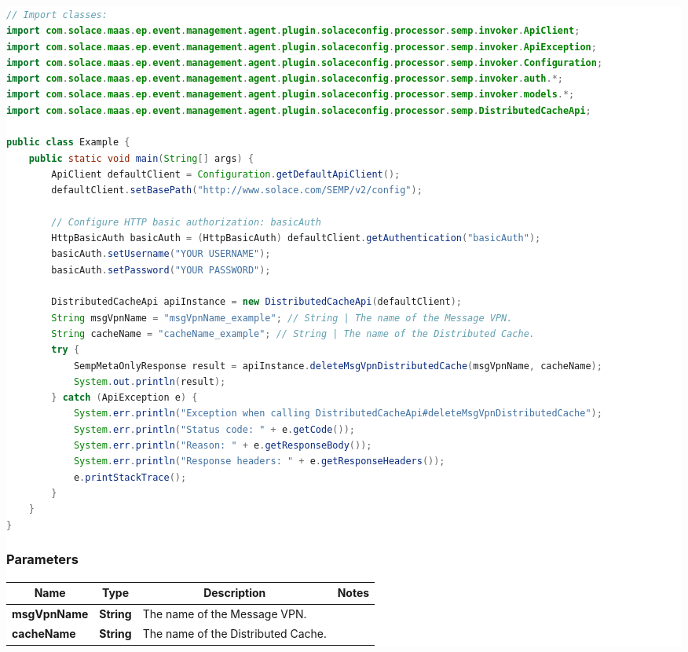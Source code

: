 ```java
// Import classes:
import com.solace.maas.ep.event.management.agent.plugin.solaceconfig.processor.semp.invoker.ApiClient;
import com.solace.maas.ep.event.management.agent.plugin.solaceconfig.processor.semp.invoker.ApiException;
import com.solace.maas.ep.event.management.agent.plugin.solaceconfig.processor.semp.invoker.Configuration;
import com.solace.maas.ep.event.management.agent.plugin.solaceconfig.processor.semp.invoker.auth.*;
import com.solace.maas.ep.event.management.agent.plugin.solaceconfig.processor.semp.invoker.models.*;
import com.solace.maas.ep.event.management.agent.plugin.solaceconfig.processor.semp.DistributedCacheApi;

public class Example {
    public static void main(String[] args) {
        ApiClient defaultClient = Configuration.getDefaultApiClient();
        defaultClient.setBasePath("http://www.solace.com/SEMP/v2/config");
        
        // Configure HTTP basic authorization: basicAuth
        HttpBasicAuth basicAuth = (HttpBasicAuth) defaultClient.getAuthentication("basicAuth");
        basicAuth.setUsername("YOUR USERNAME");
        basicAuth.setPassword("YOUR PASSWORD");

        DistributedCacheApi apiInstance = new DistributedCacheApi(defaultClient);
        String msgVpnName = "msgVpnName_example"; // String | The name of the Message VPN.
        String cacheName = "cacheName_example"; // String | The name of the Distributed Cache.
        try {
            SempMetaOnlyResponse result = apiInstance.deleteMsgVpnDistributedCache(msgVpnName, cacheName);
            System.out.println(result);
        } catch (ApiException e) {
            System.err.println("Exception when calling DistributedCacheApi#deleteMsgVpnDistributedCache");
            System.err.println("Status code: " + e.getCode());
            System.err.println("Reason: " + e.getResponseBody());
            System.err.println("Response headers: " + e.getResponseHeaders());
            e.printStackTrace();
        }
    }
}
```

### Parameters


| Name | Type | Description  | Notes |
|------------- | ------------- | ------------- | -------------|
| **msgVpnName** | **String**| The name of the Message VPN. | |
| **cacheName** | **String**| The name of the Distributed Cache. | |
